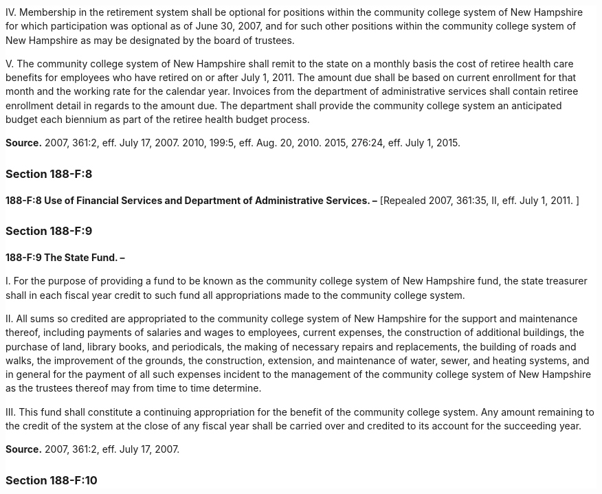  IV. Membership in the retirement system shall be optional for
positions within the community college system of New Hampshire for which
participation was optional as of June 30, 2007, and for such other
positions within the community college system of New Hampshire as may be
designated by the board of trustees.
                                             
 V. The community college system of New Hampshire shall remit to the
state on a monthly basis the cost of retiree health care benefits for
employees who have retired on or after July 1, 2011. The amount due
shall be based on current enrollment for that month and the working rate
for the calendar year. Invoices from the department of administrative
services shall contain retiree enrollment detail in regards to the
amount due. The department shall provide the community college system an
anticipated budget each biennium as part of the retiree health budget
process.

**Source.** 2007, 361:2, eff. July 17, 2007. 2010, 199:5, eff. Aug. 20,
2010. 2015, 276:24, eff. July 1, 2015.

### Section 188-F:8

 **188-F:8 Use of Financial Services and Department of Administrative
Services. –** 
                                             [Repealed 2007, 361:35, II, eff. July 1, 2011.
                                             ]

### Section 188-F:9

 **188-F:9 The State Fund. –**
                                             
 I. For the purpose of providing a fund to be known as the community
college system of New Hampshire fund, the state treasurer shall in each
fiscal year credit to such fund all appropriations made to the community
college system.
                                             
 II. All sums so credited are appropriated to the community college
system of New Hampshire for the support and maintenance thereof,
including payments of salaries and wages to employees, current expenses,
the construction of additional buildings, the purchase of land, library
books, and periodicals, the making of necessary repairs and
replacements, the building of roads and walks, the improvement of the
grounds, the construction, extension, and maintenance of water, sewer,
and heating systems, and in general for the payment of all such expenses
incident to the management of the community college system of New
Hampshire as the trustees thereof may from time to time determine.
                                             
 III. This fund shall constitute a continuing appropriation for the
benefit of the community college system. Any amount remaining to the
credit of the system at the close of any fiscal year shall be carried
over and credited to its account for the succeeding year.

**Source.** 2007, 361:2, eff. July 17, 2007.

### Section 188-F:10
